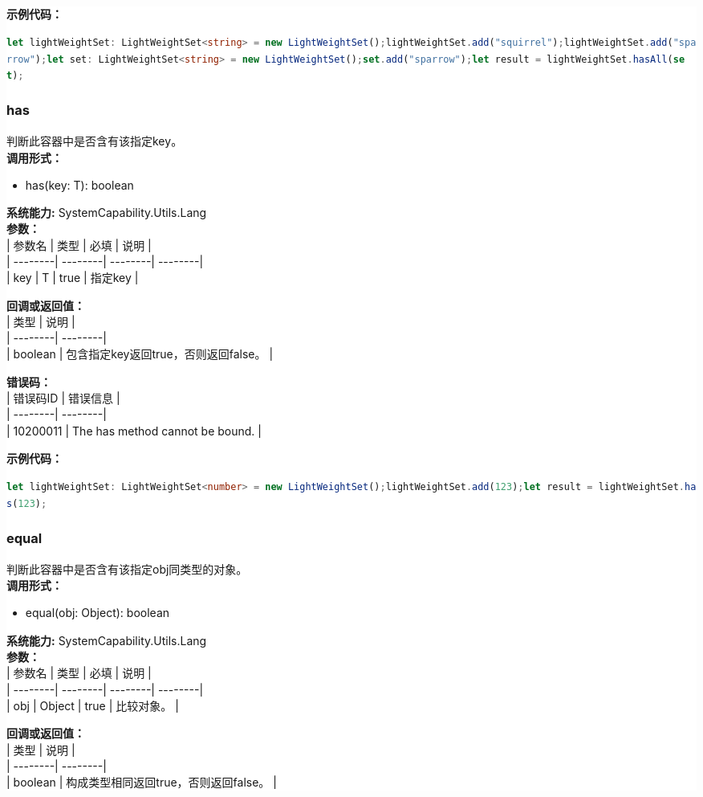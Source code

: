  **示例代码：**   
```ts    
let lightWeightSet: LightWeightSet<string> = new LightWeightSet();lightWeightSet.add("squirrel");lightWeightSet.add("sparrow");let set: LightWeightSet<string> = new LightWeightSet();set.add("sparrow");let result = lightWeightSet.hasAll(set);    
```    
  
    
### has    
判断此容器中是否含有该指定key。  
 **调用形式：**     
- has(key: T): boolean  
  
 **系统能力:**  SystemCapability.Utils.Lang    
 **参数：**     
| 参数名 | 类型 | 必填 | 说明 |  
| --------| --------| --------| --------|  
| key | T | true |  指定key |  
    
 **回调或返回值：**     
| 类型 | 说明 |  
| --------| --------|  
| boolean | 包含指定key返回true，否则返回false。 |  
    
    
 **错误码：**     
| 错误码ID | 错误信息 |  
| --------| --------|  
| 10200011 | The has method cannot be bound. |  
    
 **示例代码：**   
```ts    
let lightWeightSet: LightWeightSet<number> = new LightWeightSet();lightWeightSet.add(123);let result = lightWeightSet.has(123);    
```    
  
    
### equal    
判断此容器中是否含有该指定obj同类型的对象。  
 **调用形式：**     
- equal(obj: Object): boolean  
  
 **系统能力:**  SystemCapability.Utils.Lang    
 **参数：**     
| 参数名 | 类型 | 必填 | 说明 |  
| --------| --------| --------| --------|  
| obj | Object | true | 比较对象。 |  
    
 **回调或返回值：**     
| 类型 | 说明 |  
| --------| --------|  
| boolean | 构成类型相同返回true，否则返回false。 |  
    
